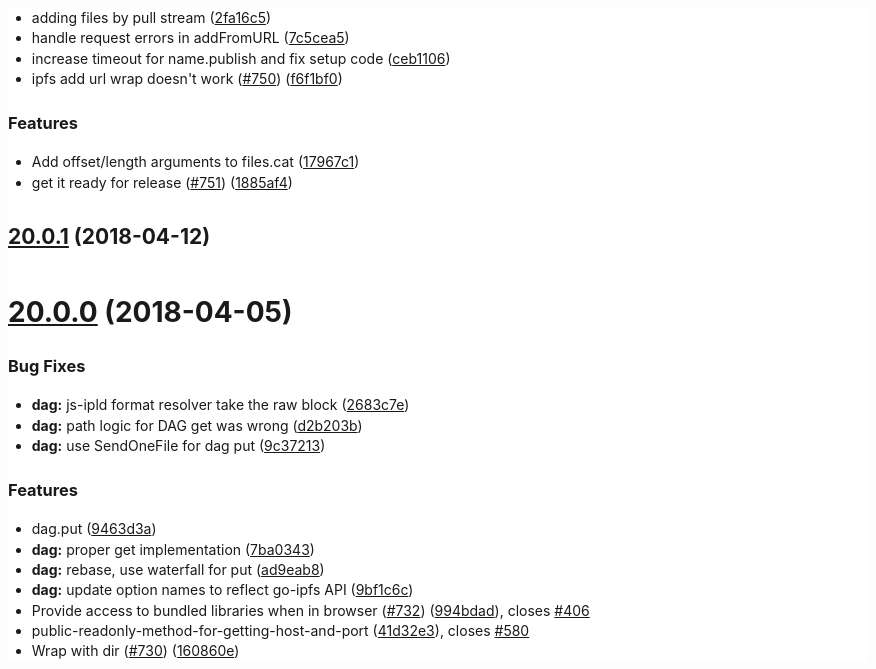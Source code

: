* adding files by pull stream ([2fa16c5](https://github.com/ipfs/js-ipfs-api/commit/2fa16c5))
* handle request errors in addFromURL ([7c5cea5](https://github.com/ipfs/js-ipfs-api/commit/7c5cea5))
* increase timeout for name.publish and fix setup code ([ceb1106](https://github.com/ipfs/js-ipfs-api/commit/ceb1106))
* ipfs add url wrap doesn't work ([#750](https://github.com/ipfs/js-ipfs-api/issues/750)) ([f6f1bf0](https://github.com/ipfs/js-ipfs-api/commit/f6f1bf0))


### Features

* Add offset/length arguments to files.cat ([17967c1](https://github.com/ipfs/js-ipfs-api/commit/17967c1))
* get it ready for release ([#751](https://github.com/ipfs/js-ipfs-api/issues/751)) ([1885af4](https://github.com/ipfs/js-ipfs-api/commit/1885af4))



<a name="20.0.1"></a>
## [20.0.1](https://github.com/ipfs/js-ipfs-api/compare/v20.0.0...v20.0.1) (2018-04-12)



<a name="20.0.0"></a>
# [20.0.0](https://github.com/ipfs/js-ipfs-api/compare/v19.0.0...v20.0.0) (2018-04-05)


### Bug Fixes

* **dag:** js-ipld format resolver take the raw block ([2683c7e](https://github.com/ipfs/js-ipfs-api/commit/2683c7e))
* **dag:** path logic for DAG get was wrong ([d2b203b](https://github.com/ipfs/js-ipfs-api/commit/d2b203b))
* **dag:** use SendOneFile for dag put ([9c37213](https://github.com/ipfs/js-ipfs-api/commit/9c37213))


### Features

* dag.put ([9463d3a](https://github.com/ipfs/js-ipfs-api/commit/9463d3a))
* **dag:** proper get implementation ([7ba0343](https://github.com/ipfs/js-ipfs-api/commit/7ba0343))
* **dag:** rebase, use waterfall for put ([ad9eab8](https://github.com/ipfs/js-ipfs-api/commit/ad9eab8))
* **dag:** update option names to reflect go-ipfs API ([9bf1c6c](https://github.com/ipfs/js-ipfs-api/commit/9bf1c6c))
* Provide access to bundled libraries when in browser ([#732](https://github.com/ipfs/js-ipfs-api/issues/732)) ([994bdad](https://github.com/ipfs/js-ipfs-api/commit/994bdad)), closes [#406](https://github.com/ipfs/js-ipfs-api/issues/406)
* public-readonly-method-for-getting-host-and-port ([41d32e3](https://github.com/ipfs/js-ipfs-api/commit/41d32e3)), closes [#580](https://github.com/ipfs/js-ipfs-api/issues/580)
* Wrap with dir ([#730](https://github.com/ipfs/js-ipfs-api/issues/730)) ([160860e](https://github.com/ipfs/js-ipfs-api/commit/160860e))

